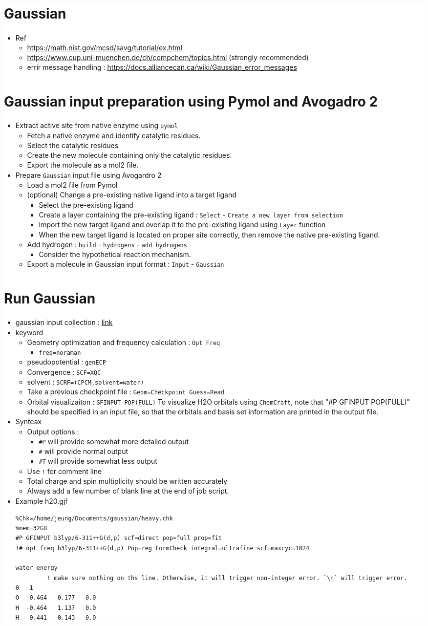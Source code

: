# Gaussian
- Ref
  - https://math.nist.gov/mcsd/savg/tutorial/ex.html
  - https://www.cup.uni-muenchen.de/ch/compchem/topics.html (strongly recommended)
  - errir message handling : https://docs.alliancecan.ca/wiki/Gaussian_error_messages  
# Gaussian input preparation using Pymol and Avogadro 2
- Extract active site from native enzyme using `pymol`
  - Fetch a native enzyme and identify catalytic residues. 
  - Select the catalytic residues
  - Create the new molecule containing only the catalytic residues.
  - Export the molecule as a mol2 file.
- Prepare `Gaussian` input file using Avogardro 2
  - Load a mol2 file from Pymol
  - (optional) Change a pre-existing native ligand into a target ligand
    - Select the pre-existing ligand
    - Create a layer containing the pre-existing ligand : `Select` - `Create a new layer from selection`
    - Import the new target ligand and overlap it to the pre-existing ligand using `Layer` function
    - When the new target ligand is located on proper site correctly, then remove the native pre-existing ligand.
  - Add hydrogen : `build` - `hydrogens` - `add hydrogens`
    - Consider the hypothetical reaction mechanism.
  - Export a molecule in Gaussian input format : `Input` - `Gaussian`
    
# Run Gaussian
- gaussian input collection : [link](https://www.cup.uni-muenchen.de/ch/compchem/testindex.html)
- keyword
  - Geometry optimization and frequency calculation : `Opt Freq`
    - `freq=noraman`
  - pseudopotential : `genECP`
  - Convergence : `SCF=XQC`
  - solvent : `SCRF=(CPCM,solvent=water)`
  - Take a previous checkpoint file : `Geom=Checkpoint Guess=Read`
  - Orbital visualizaiton : `GFINPUT POP(FULL)`
    To visualize H2O orbitals using `ChemCraft`, note that "#P GFINPUT POP(FULL)" should be specified in an input file, so that the orbitals and basis set information are printed in the output file.
- Synteax
  - Output options :
    - `#P`  will provide somewhat more detailed output
    - `#`    will provide normal output
    - `#T`  will provide somewhat less output
  - Use `!` for comment line
  - Total charge and spin multiplicity should be written accurately
  - Always add a few number of blank line at the end of job script.     
- Example
  h20.gjf
  ```
  %Chk=/home/jeung/Documents/gaussian/heavy.chk
  %mem=32GB
  #P GFINPUT b3lyp/6-311++G(d,p) scf=direct pop=full prop=fit
  !# opt freq b3lyp/6-311++G(d,p) Pop=reg FormCheck integral=ultrafine scf=maxcyc=1024
  
  water energy
           ! make sure nothing on ths line. Otherwise, it will trigger non-integer error. `\n` will trigger error.
  0   1
  O  -0.464   0.177   0.0	 
  H  -0.464   1.137   0.0	 
  H   0.441  -0.143   0.0
  ```